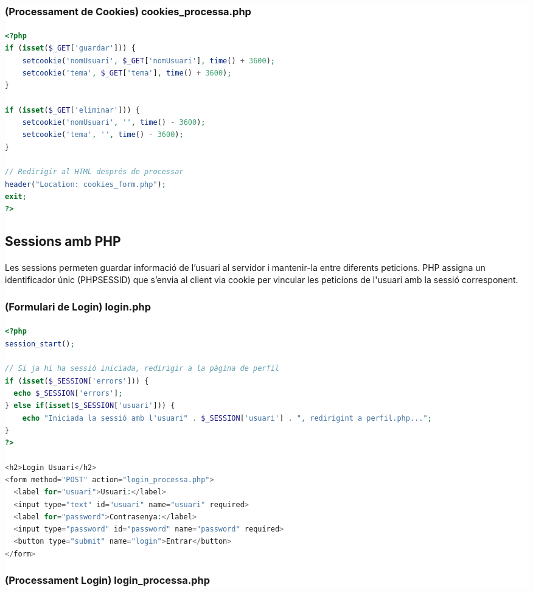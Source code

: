 ### (Processament de Cookies) cookies_processa.php

```php
<?php
if (isset($_GET['guardar'])) {
    setcookie('nomUsuari', $_GET['nomUsuari'], time() + 3600);
    setcookie('tema', $_GET['tema'], time() + 3600);
}

if (isset($_GET['eliminar'])) {
    setcookie('nomUsuari', '', time() - 3600);
    setcookie('tema', '', time() - 3600);
}

// Redirigir al HTML després de processar
header("Location: cookies_form.php");
exit;
?>
```

## Sessions amb PHP

Les sessions permeten guardar informació de l’usuari al servidor i mantenir-la entre diferents peticions. PHP assigna un identificador únic (PHPSESSID) que s’envia al client via cookie per vincular les peticions de l'usuari amb la sessió corresponent.

### (Formulari de Login) login.php

```php
<?php
session_start();

// Si ja hi ha sessió iniciada, redirigir a la pàgina de perfil
if (isset($_SESSION['errors'])) {
  echo $_SESSION['errors'];
} else if(isset($_SESSION['usuari'])) {
    echo "Iniciada la sessió amb l'usuari" . $_SESSION['usuari'] . ", redirigint a perfil.php...";
}
?>

<h2>Login Usuari</h2>
<form method="POST" action="login_processa.php">
  <label for="usuari">Usuari:</label>
  <input type="text" id="usuari" name="usuari" required>
  <label for="password">Contrasenya:</label>
  <input type="password" id="password" name="password" required>
  <button type="submit" name="login">Entrar</button>
</form>
```

### (Processament Login) login_processa.php
